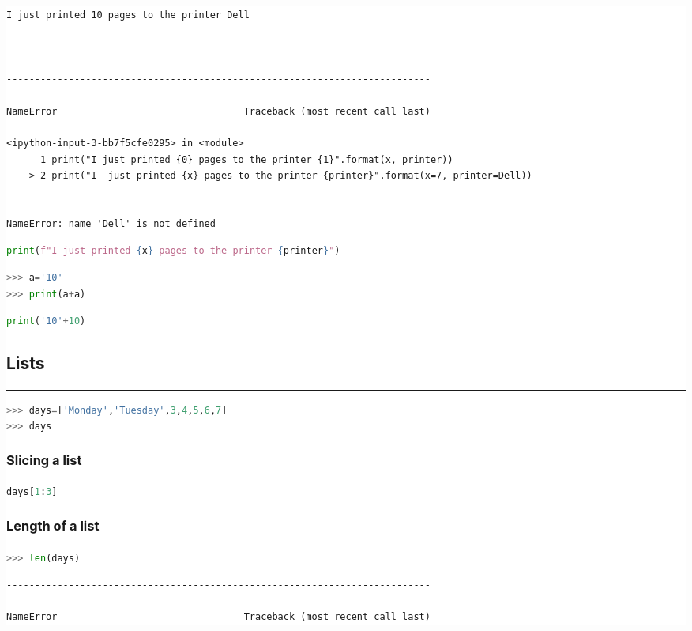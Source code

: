     I just printed 10 pages to the printer Dell
    


    ---------------------------------------------------------------------------

    NameError                                 Traceback (most recent call last)

    <ipython-input-3-bb7f5cfe0295> in <module>
          1 print("I just printed {0} pages to the printer {1}".format(x, printer))
    ----> 2 print("I  just printed {x} pages to the printer {printer}".format(x=7, printer=Dell))
    

    NameError: name 'Dell' is not defined



```python
print(f"I just printed {x} pages to the printer {printer}")
```


```python
>>> a='10'
>>> print(a+a)
```


```python
print('10'+10)
```

## Lists


---




```python
>>> days=['Monday','Tuesday',3,4,5,6,7]
>>> days
```

### Slicing a list


```python
days[1:3]
```

### Length of a list


```python
>>> len(days)
```


    ---------------------------------------------------------------------------

    NameError                                 Traceback (most recent call last)
